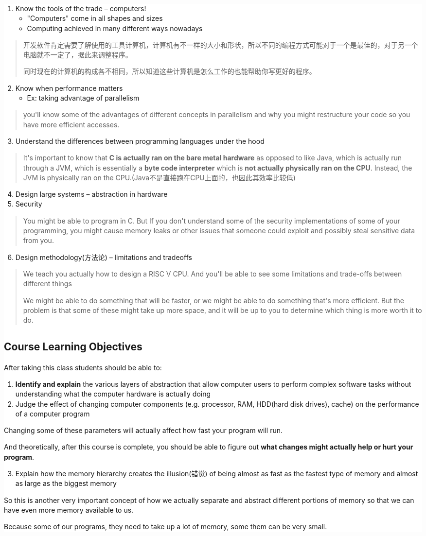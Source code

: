 1. Know the tools of the trade – computers!
   * "Computers" come in all shapes and sizes
   * Computing achieved in many different ways nowadays

> 开发软件肯定需要了解使用的工具计算机，计算机有不一样的大小和形状，所以不同的编程方式可能对于一个是最佳的，对于另一个电脑就不一定了，据此来调整程序。
>
> 同时现在的计算机的构成各不相同，所以知道这些计算机是怎么工作的也能帮助你写更好的程序。

2. Know when performance matters
   * Ex: taking advantage of parallelism

> you'll know some of the advantages of different concepts in parallelism and why you might restructure your code so you have more efficient accesses.

3. Understand the differences between programming languages under the hood

> It's important to know that **C is actually ran on the bare metal hardware** as opposed to like Java, which is actually run through a JVM, which is essentially a **byte code interpreter** which is **not actually physically ran on the CPU**. Instead, the JVM is physically ran on the CPU.(Java不是直接跑在CPU上面的，也因此其效率比较低)

4. Design large systems – abstraction in hardware
5. Security

> You might be able to program in C. But If you don't understand some of the security implementations of some of your programming, you might cause memory leaks or other issues that someone could exploit and possibly steal sensitive data from you.

6. Design methodology(方法论) – limitations and tradeoffs

> We teach you actually how to design a RISC V CPU. And you'll be able to see some limitations and trade-offs between different things
>
> We might be able to do something that will be faster, or we might be able to do something that's more efficient. But the problem is that some of these might take up more space, and it will be up to you to determine which thing is more worth it to do.

## Course Learning Objectives

After taking this class students should be able to:

1. **Identify and explain** the various layers of abstraction that allow computer users to perform complex software tasks without understanding what the computer hardware is actually doing
2. Judge the effect of changing computer components (e.g. processor, RAM, HDD(hard disk drives), cache) on the performance of a computer program

Changing some of these parameters will actually affect how fast your program will run.

And theoretically, after this course is complete, you should be able to figure out **what changes might actually help or hurt your program**.

3. Explain how the memory hierarchy creates the illusion(错觉) of being almost as fast as the fastest type of memory and almost as large as the biggest memory

So this is another very important concept of how we actually separate and abstract different portions of memory so that we can have even more memory available to us.

Because some of our programs, they need to take up a lot of memory, some them can be very small.
